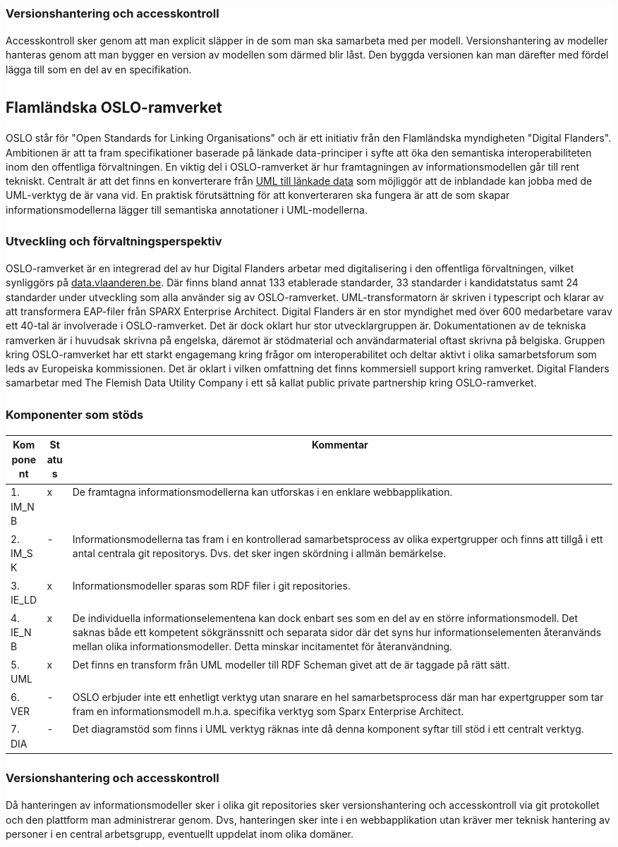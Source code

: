 ### Versionshantering och accesskontroll
Accesskontroll sker genom att man explicit släpper in de som man ska samarbeta med per modell. 
Versionshantering av modeller hanteras genom att man bygger en version av modellen som därmed blir låst. Den byggda versionen kan man därefter med fördel lägga till som en del av en specifikation.

## Flamländska OSLO-ramverket
OSLO står för "Open Standards for Linking Organisations" och är ett initiativ från den Flamländska myndigheten "Digital Flanders". Ambitionen är att ta fram specifikationer baserade på länkade data-principer i syfte att öka den semantiska interoperabiliteten inom den offentliga förvaltningen. En viktig del i OSLO-ramverket är hur framtagningen av informationsmodellen går till rent tekniskt. Centralt är att det finns en konverterare från [UML till länkade data](https://github.com/Informatievlaanderen/OSLO-UML-Transformer) som möjliggör att de inblandade kan jobba med de UML-verktyg de är vana vid. En praktisk förutsättning för att konverteraren ska fungera är att de som skapar informationsmodellerna lägger till semantiska annotationer i UML-modellerna. 

### Utveckling och förvaltningsperspektiv
OSLO-ramverket är en integrerad del av hur Digital Flanders arbetar med digitalisering i den offentliga förvaltningen, vilket synliggörs på [data.vlaanderen.be](https://data.vlaanderen.be/). Där finns bland annat 133 etablerade standarder, 33 standarder i kandidatstatus samt 24 standarder under utveckling som alla använder sig av OSLO-ramverket. UML-transformatorn är skriven i typescript och klarar av att transformera EAP-filer från SPARX Enterprise Architect. Digital Flanders är en stor myndighet med över 600 medarbetare varav ett 40-tal är involverade i OSLO-ramverket. Det är dock oklart hur stor utvecklargruppen är. Dokumentationen av de tekniska ramverken är i huvudsak skrivna på engelska, däremot är stödmaterial och användarmaterial oftast skrivna på belgiska. Gruppen kring OSLO-ramverket har ett starkt engagemang kring frågor om interoperabilitet och deltar aktivt i olika samarbetsforum som leds av Europeiska kommissionen. Det är oklart i vilken omfattning det finns kommersiell support kring ramverket. Digital Flanders samarbetar med The Flemish Data Utility Company i ett så kallat public private partnership kring OSLO-ramverket.

### Komponenter som stöds
| Komponent | Status | Kommentar |
|-----------|--------|-----------|
| 1. IM_NB  | x      | De framtagna informationsmodellerna kan utforskas i en enklare webbapplikation. |
| 2. IM_SK  | -      | Informationsmodellerna tas fram i en kontrollerad samarbetsprocess av olika expertgrupper och finns att tillgå i ett antal centrala git repositorys. Dvs. det sker ingen skördning i allmän bemärkelse. |
| 3. IE_LD  | x      | Informationsmodeller sparas som RDF filer i git repositories. |
| 4. IE_NB  | x      | De individuella informationselementena kan dock enbart ses som en del av en större informationsmodell. Det saknas både ett kompetent sökgränssnitt och separata sidor där det syns hur informationselementen återanvänds mellan olika informationsmodeller. Detta minskar incitamentet för återanvändning. |
| 5. UML    | x      | Det finns en transform från UML modeller till RDF Scheman givet att de är taggade på rätt sätt. |
| 6. VER    | -      | OSLO erbjuder inte ett enhetligt verktyg utan snarare en hel samarbetsprocess där man har expertgrupper som tar fram en informationsmodell m.h.a. specifika verktyg som Sparx Enterprise Architect. |
| 7. DIA    | -      | Det diagramstöd som finns i UML verktyg räknas inte då denna komponent syftar till stöd i ett centralt verktyg. |

### Versionshantering och accesskontroll
Då hanteringen av informationsmodeller sker i olika git repositories sker versionshantering och accesskontroll via git protokollet och den plattform man administrerar genom. Dvs, hanteringen sker inte i en webbapplikation utan kräver mer teknisk hantering av personer i en central arbetsgrupp, eventuellt uppdelat inom olika domäner.
